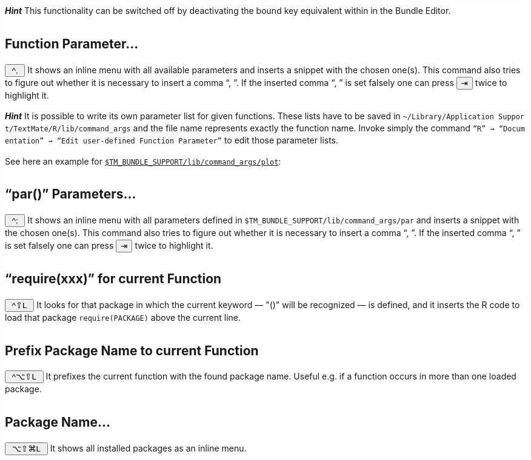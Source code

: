 ***Hint*** This functionality can be switched off by deactivating the bound key equivalent within in the Bundle Editor.

## Function Parameter…
<button>&nbsp;^,&nbsp;</button>
It shows an inline menu with all available parameters and inserts a snippet with the chosen one(s). This command also tries to figure out whether it is necessary to insert a comma “, ”. If the inserted comma “, ” is set falsely one can press <button>&#x21E5;</button> twice to highlight it.

***Hint*** It is possible to write its own parameter list for given functions. These lists have to be saved in `~/Library/Application Support/TextMate/R/lib/command_args` and the file name represents exactly the function name. Invoke simply the command `“R” → “Documentation” → “Edit user-defined Function Parameter”` to edit those parameter lists.

See here an example for <a onclick="document.getElementById('plot').style.display=(document.getElementById('plot').style.display=='')?'none':''" href="#">`$TM_BUNDLE_SUPPORT/lib/command_args/plot`</a>:

<pre id="plot" style="display:none">
	asp="y/x aspect ratio"
	log="x|y|xy|yx"
	main="title"
	sub="subtitle"
	type="p|l|b|c|o|h|s|S|n"
	xlab="x-title"
	xlog=TRUE
	ylab="y-title"
	ylog=TRUE
</pre>

## “par()” Parameters…
<button>&nbsp;^;&nbsp;</button>
It shows an inline menu with all parameters defined in `$TM_BUNDLE_SUPPORT/lib/command_args/par` and inserts a snippet with the chosen one(s). This command also tries to figure out whether it is necessary to insert a comma “, ”. If the inserted comma “, ” is set falsely one can press <button>&#x21E5;</button> twice to highlight it.

## “require(xxx)” for current Function
<button>&nbsp;^&#x21E7;L&nbsp;</button>
It looks for that package in which the current keyword &mdash; "()" will be recognized &mdash; is defined, and it inserts the R code to load that package `require(PACKAGE)` above the current line.

## Prefix Package Name to current Function
<button>&nbsp;^&#x2325;&#x21E7;L&nbsp;</button>
It prefixes the current function with the found package name. Useful e.g. if a function occurs in more than one loaded package.

## Package Name…
<button>&nbsp;&#x2325;&#x21E7;&#x2318;L&nbsp;</button>
It shows all installed packages as an inline menu.
